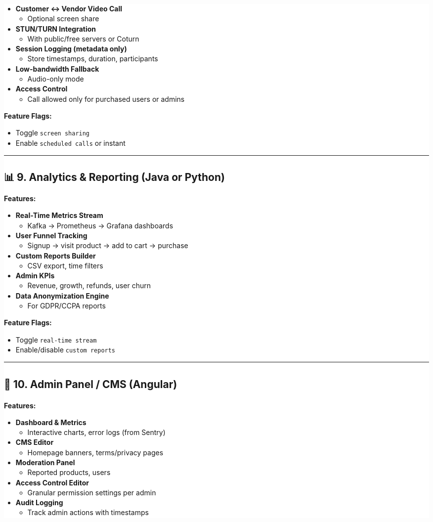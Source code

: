 - **Customer ↔ Vendor Video Call**
  - Optional screen share
- **STUN/TURN Integration**
  - With public/free servers or Coturn
- **Session Logging (metadata only)**
  - Store timestamps, duration, participants
- **Low-bandwidth Fallback**
  - Audio-only mode
- **Access Control**
  - Call allowed only for purchased users or admins

**Feature Flags:**

- Toggle `screen sharing`
- Enable `scheduled calls` or instant

---

## 📊 9. **Analytics & Reporting (Java or Python)**

**Features:**

- **Real-Time Metrics Stream**
  - Kafka → Prometheus → Grafana dashboards
- **User Funnel Tracking**
  - Signup → visit product → add to cart → purchase
- **Custom Reports Builder**
  - CSV export, time filters
- **Admin KPIs**
  - Revenue, growth, refunds, user churn
- **Data Anonymization Engine**
  - For GDPR/CCPA reports

**Feature Flags:**

- Toggle `real-time stream`
- Enable/disable `custom reports`

---

## 📣 10. **Admin Panel / CMS (Angular)**

**Features:**

- **Dashboard & Metrics**
  - Interactive charts, error logs (from Sentry)
- **CMS Editor**
  - Homepage banners, terms/privacy pages
- **Moderation Panel**
  - Reported products, users
- **Access Control Editor**
  - Granular permission settings per admin
- **Audit Logging**
  - Track admin actions with timestamps
